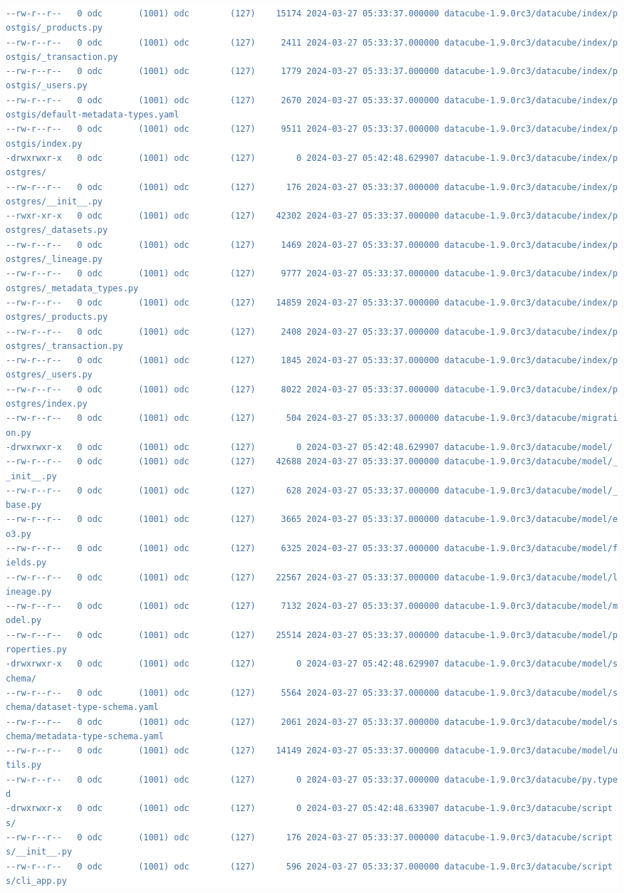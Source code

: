 ```diff
--rw-r--r--   0 odc       (1001) odc        (127)    15174 2024-03-27 05:33:37.000000 datacube-1.9.0rc3/datacube/index/postgis/_products.py
--rw-r--r--   0 odc       (1001) odc        (127)     2411 2024-03-27 05:33:37.000000 datacube-1.9.0rc3/datacube/index/postgis/_transaction.py
--rw-r--r--   0 odc       (1001) odc        (127)     1779 2024-03-27 05:33:37.000000 datacube-1.9.0rc3/datacube/index/postgis/_users.py
--rw-r--r--   0 odc       (1001) odc        (127)     2670 2024-03-27 05:33:37.000000 datacube-1.9.0rc3/datacube/index/postgis/default-metadata-types.yaml
--rw-r--r--   0 odc       (1001) odc        (127)     9511 2024-03-27 05:33:37.000000 datacube-1.9.0rc3/datacube/index/postgis/index.py
-drwxrwxr-x   0 odc       (1001) odc        (127)        0 2024-03-27 05:42:48.629907 datacube-1.9.0rc3/datacube/index/postgres/
--rw-r--r--   0 odc       (1001) odc        (127)      176 2024-03-27 05:33:37.000000 datacube-1.9.0rc3/datacube/index/postgres/__init__.py
--rwxr-xr-x   0 odc       (1001) odc        (127)    42302 2024-03-27 05:33:37.000000 datacube-1.9.0rc3/datacube/index/postgres/_datasets.py
--rw-r--r--   0 odc       (1001) odc        (127)     1469 2024-03-27 05:33:37.000000 datacube-1.9.0rc3/datacube/index/postgres/_lineage.py
--rw-r--r--   0 odc       (1001) odc        (127)     9777 2024-03-27 05:33:37.000000 datacube-1.9.0rc3/datacube/index/postgres/_metadata_types.py
--rw-r--r--   0 odc       (1001) odc        (127)    14859 2024-03-27 05:33:37.000000 datacube-1.9.0rc3/datacube/index/postgres/_products.py
--rw-r--r--   0 odc       (1001) odc        (127)     2408 2024-03-27 05:33:37.000000 datacube-1.9.0rc3/datacube/index/postgres/_transaction.py
--rw-r--r--   0 odc       (1001) odc        (127)     1845 2024-03-27 05:33:37.000000 datacube-1.9.0rc3/datacube/index/postgres/_users.py
--rw-r--r--   0 odc       (1001) odc        (127)     8022 2024-03-27 05:33:37.000000 datacube-1.9.0rc3/datacube/index/postgres/index.py
--rw-r--r--   0 odc       (1001) odc        (127)      504 2024-03-27 05:33:37.000000 datacube-1.9.0rc3/datacube/migration.py
-drwxrwxr-x   0 odc       (1001) odc        (127)        0 2024-03-27 05:42:48.629907 datacube-1.9.0rc3/datacube/model/
--rw-r--r--   0 odc       (1001) odc        (127)    42688 2024-03-27 05:33:37.000000 datacube-1.9.0rc3/datacube/model/__init__.py
--rw-r--r--   0 odc       (1001) odc        (127)      628 2024-03-27 05:33:37.000000 datacube-1.9.0rc3/datacube/model/_base.py
--rw-r--r--   0 odc       (1001) odc        (127)     3665 2024-03-27 05:33:37.000000 datacube-1.9.0rc3/datacube/model/eo3.py
--rw-r--r--   0 odc       (1001) odc        (127)     6325 2024-03-27 05:33:37.000000 datacube-1.9.0rc3/datacube/model/fields.py
--rw-r--r--   0 odc       (1001) odc        (127)    22567 2024-03-27 05:33:37.000000 datacube-1.9.0rc3/datacube/model/lineage.py
--rw-r--r--   0 odc       (1001) odc        (127)     7132 2024-03-27 05:33:37.000000 datacube-1.9.0rc3/datacube/model/model.py
--rw-r--r--   0 odc       (1001) odc        (127)    25514 2024-03-27 05:33:37.000000 datacube-1.9.0rc3/datacube/model/properties.py
-drwxrwxr-x   0 odc       (1001) odc        (127)        0 2024-03-27 05:42:48.629907 datacube-1.9.0rc3/datacube/model/schema/
--rw-r--r--   0 odc       (1001) odc        (127)     5564 2024-03-27 05:33:37.000000 datacube-1.9.0rc3/datacube/model/schema/dataset-type-schema.yaml
--rw-r--r--   0 odc       (1001) odc        (127)     2061 2024-03-27 05:33:37.000000 datacube-1.9.0rc3/datacube/model/schema/metadata-type-schema.yaml
--rw-r--r--   0 odc       (1001) odc        (127)    14149 2024-03-27 05:33:37.000000 datacube-1.9.0rc3/datacube/model/utils.py
--rw-r--r--   0 odc       (1001) odc        (127)        0 2024-03-27 05:33:37.000000 datacube-1.9.0rc3/datacube/py.typed
-drwxrwxr-x   0 odc       (1001) odc        (127)        0 2024-03-27 05:42:48.633907 datacube-1.9.0rc3/datacube/scripts/
--rw-r--r--   0 odc       (1001) odc        (127)      176 2024-03-27 05:33:37.000000 datacube-1.9.0rc3/datacube/scripts/__init__.py
--rw-r--r--   0 odc       (1001) odc        (127)      596 2024-03-27 05:33:37.000000 datacube-1.9.0rc3/datacube/scripts/cli_app.py
```